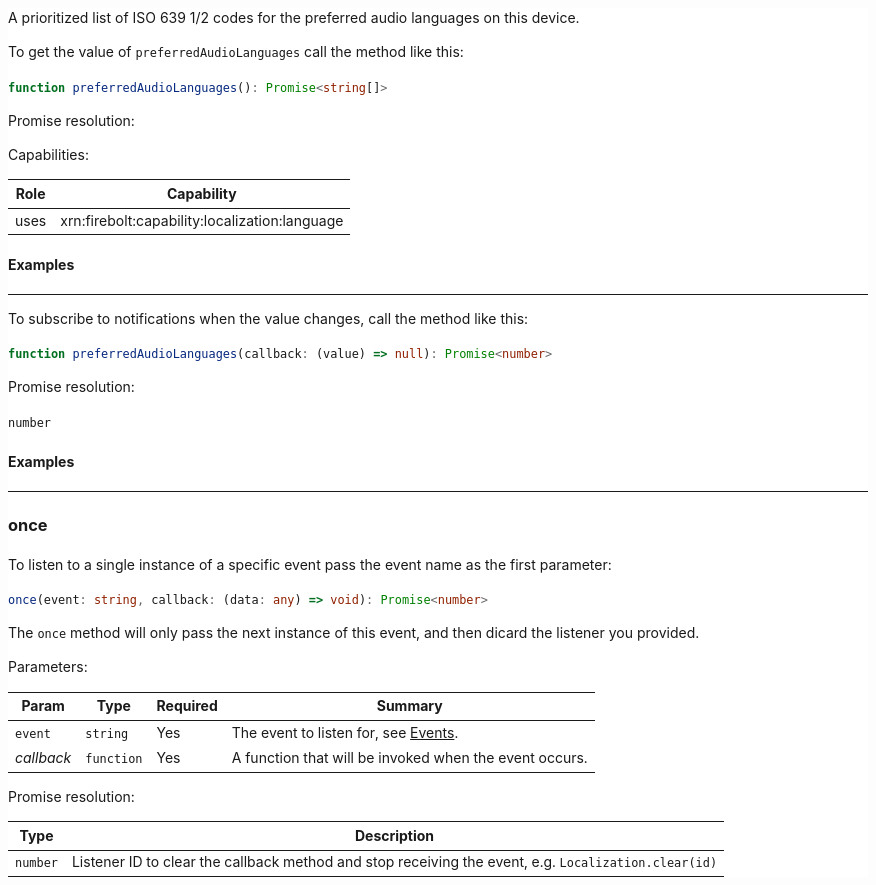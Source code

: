 A prioritized list of ISO 639 1/2 codes for the preferred audio languages on this device.

To get the value of `preferredAudioLanguages` call the method like this:

```typescript
function preferredAudioLanguages(): Promise<string[]>
```

Promise resolution:

Capabilities:

| Role | Capability                                    |
| ---- | --------------------------------------------- |
| uses | xrn:firebolt:capability:localization:language |

#### Examples

---

To subscribe to notifications when the value changes, call the method like this:

```typescript
function preferredAudioLanguages(callback: (value) => null): Promise<number>
```

Promise resolution:

```
number
```

#### Examples

---

### once

To listen to a single instance of a specific event pass the event name as the first parameter:

```typescript
once(event: string, callback: (data: any) => void): Promise<number>
```

The `once` method will only pass the next instance of this event, and then dicard the listener you provided.

Parameters:

| Param      | Type       | Required | Summary                                                |
| ---------- | ---------- | -------- | ------------------------------------------------------ |
| `event`    | `string`   | Yes      | The event to listen for, see [Events](#events).        |
| _callback_ | `function` | Yes      | A function that will be invoked when the event occurs. |

Promise resolution:

| Type     | Description                                                                                          |
| -------- | ---------------------------------------------------------------------------------------------------- |
| `number` | Listener ID to clear the callback method and stop receiving the event, e.g. `Localization.clear(id)` |
